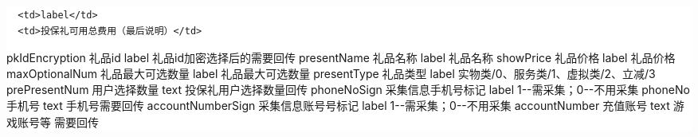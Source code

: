       <td>label</td>
      <td>投保礼可用总费用（最后说明）</td>
   </tr>
   <tr>
      <td>pkIdEncryption</td>
      <td>礼品id</td>
      <td>label</td>
      <td>礼品id加密选择后的需要回传</td>
   </tr>
   <tr>
      <td>presentName</td>
      <td>礼品名称</td>
      <td>label</td>
      <td>礼品名称</td>
   </tr>
   <tr>
      <td>showPrice</td>
      <td>礼品价格</td>
      <td>label</td>
      <td>礼品价格</td>
   </tr>
   <tr>
      <td>maxOptionalNum</td>
      <td>礼品最大可选数量</td>
      <td>label</td>
      <td>礼品最大可选数量</td>
   </tr>
   <tr>
      <td>presentType</td>
      <td>礼品类型 </td>
      <td>label</td>
      <td> 实物类/0、服务类/1、虚拟类/2、立减/3</td>
   </tr>
   <tr>
      <td>prePresentNum</td>
      <td>用户选择数量</td>
      <td>text</td>
      <td>投保礼用户选择数量回传</td>
   </tr>
   <tr>
      <td>phoneNoSign</td>
      <td>采集信息手机号标记</td>
      <td>label</td>
      <td>1--需采集；0--不用采集</td>
   </tr>
   <tr>
      <td>phoneNo</td>
      <td>手机号</td>
      <td>text</td>
      <td>手机号需要回传</td>
   </tr>
   <tr>
      <td>accountNumberSign</td>
      <td>采集信息账号号标记</td>
      <td>label</td>
      <td>1--需采集；0--不用采集</td>
   </tr>
   <tr>
      <td>accountNumber</td>
      <td>充值账号</td>
      <td>text</td>
      <td>游戏账号等 需要回传</td>
   </tr>
   <tr>